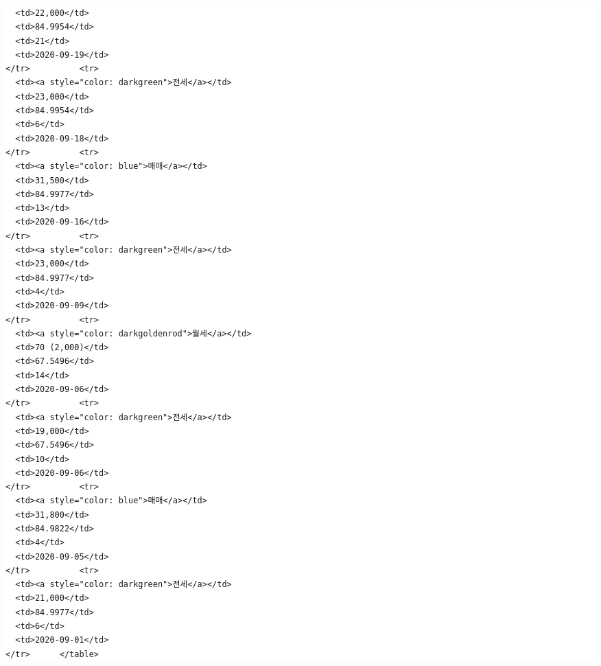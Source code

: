       <td>22,000</td>
      <td>84.9954</td>
      <td>21</td>
      <td>2020-09-19</td>
    </tr>          <tr>
      <td><a style="color: darkgreen">전세</a></td>
      <td>23,000</td>
      <td>84.9954</td>
      <td>6</td>
      <td>2020-09-18</td>
    </tr>          <tr>
      <td><a style="color: blue">매매</a></td>
      <td>31,500</td>
      <td>84.9977</td>
      <td>13</td>
      <td>2020-09-16</td>
    </tr>          <tr>
      <td><a style="color: darkgreen">전세</a></td>
      <td>23,000</td>
      <td>84.9977</td>
      <td>4</td>
      <td>2020-09-09</td>
    </tr>          <tr>
      <td><a style="color: darkgoldenrod">월세</a></td>
      <td>70 (2,000)</td>
      <td>67.5496</td>
      <td>14</td>
      <td>2020-09-06</td>
    </tr>          <tr>
      <td><a style="color: darkgreen">전세</a></td>
      <td>19,000</td>
      <td>67.5496</td>
      <td>10</td>
      <td>2020-09-06</td>
    </tr>          <tr>
      <td><a style="color: blue">매매</a></td>
      <td>31,800</td>
      <td>84.9822</td>
      <td>4</td>
      <td>2020-09-05</td>
    </tr>          <tr>
      <td><a style="color: darkgreen">전세</a></td>
      <td>21,000</td>
      <td>84.9977</td>
      <td>6</td>
      <td>2020-09-01</td>
    </tr>      </table>
    

